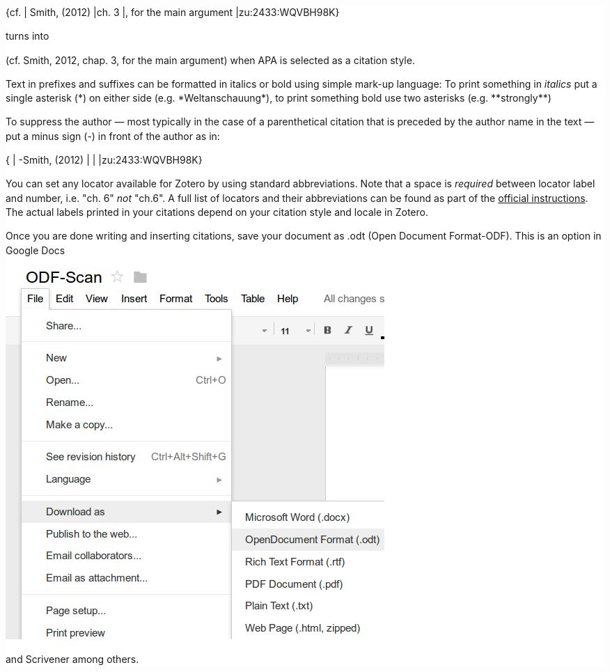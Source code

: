 {cf. | Smith, (2012) |ch. 3 |, for the main argument |zu:2433:WQVBH98K}

turns into

(cf. Smith, 2012, chap. 3, for the main argument) when APA is selected as a citation style.

Text in prefixes and suffixes can be formatted in italics or bold using simple mark-up language: To print something in *italics* put a single asterisk (\*) on either side (e.g. \*Weltanschauung\*), to print something bold use two asterisks (e.g. \*\*strongly\*\*)

To suppress the author &mdash; most typically in the case of a parenthetical citation that is preceded by the author name in the text &mdash; put a minus sign (-) in front of the author as in:  

{ | -Smith, (2012) | | |zu:2433:WQVBH98K}

You can set any locator available for Zotero by using standard abbreviations. Note that a space is *required* between locator label and number, i.e. "ch. 6" *not* "ch.6". A full list of locators and their abbreviations can be found as part of the [official instructions](http://zotero-odf-scan.github.io/zotero-odf-scan/). The actual labels printed in your citations depend on your citation style and locale in Zotero.


Once you are done writing and inserting citations, save your document as .odt (Open Document Format-ODF). This is an option in Google Docs 

![Export to ODF in Google Docs](./screenshots/Ubuntu-export-odf-google-docs.png)

and Scrivener among others. 
